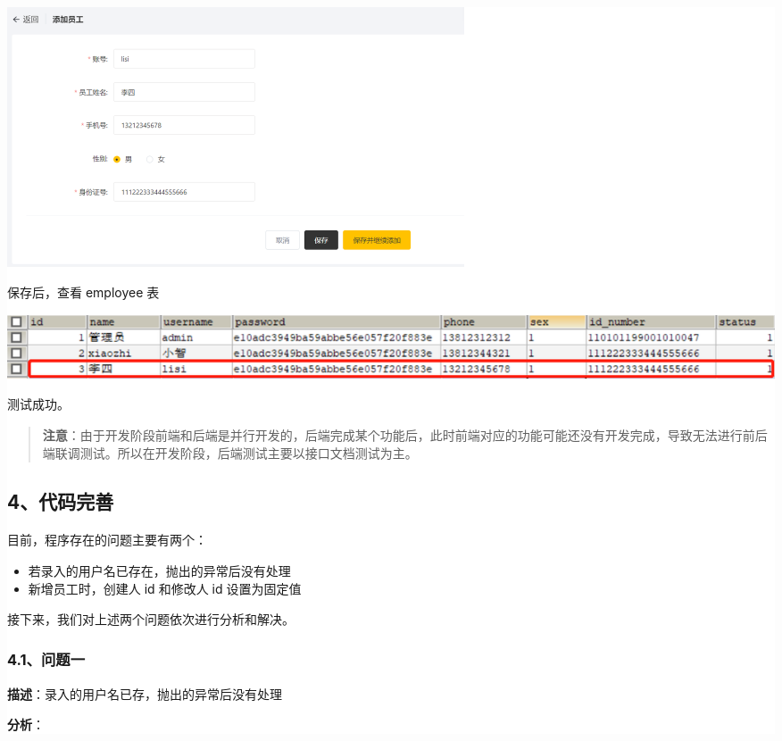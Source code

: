 <img src="img/image15.png" alt="image15" style="zoom:50%;" /> 

保存后，查看 employee 表

<img src="img/image16.png" alt="image16"  /> 

测试成功。

> **注意**：由于开发阶段前端和后端是并行开发的，后端完成某个功能后，此时前端对应的功能可能还没有开发完成，导致无法进行前后端联调测试。所以在开发阶段，后端测试主要以接口文档测试为主。

## 4、代码完善

目前，程序存在的问题主要有两个：

- 若录入的用户名已存在，抛出的异常后没有处理
- 新增员工时，创建人 id 和修改人 id 设置为固定值

接下来，我们对上述两个问题依次进行分析和解决。

### 4.1、问题一

**描述**：录入的用户名已存，抛出的异常后没有处理

**分析**：
